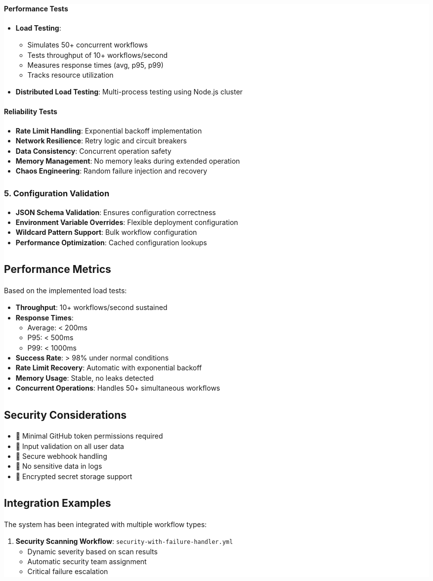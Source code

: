 #### Performance Tests
- **Load Testing**:
  - Simulates 50+ concurrent workflows
  - Tests throughput of 10+ workflows/second
  - Measures response times (avg, p95, p99)
  - Tracks resource utilization

- **Distributed Load Testing**: Multi-process testing using Node.js cluster

#### Reliability Tests
- **Rate Limit Handling**: Exponential backoff implementation
- **Network Resilience**: Retry logic and circuit breakers
- **Data Consistency**: Concurrent operation safety
- **Memory Management**: No memory leaks during extended operation
- **Chaos Engineering**: Random failure injection and recovery

### 5. Configuration Validation
- **JSON Schema Validation**: Ensures configuration correctness
- **Environment Variable Overrides**: Flexible deployment configuration
- **Wildcard Pattern Support**: Bulk workflow configuration
- **Performance Optimization**: Cached configuration lookups

## Performance Metrics

Based on the implemented load tests:

- **Throughput**: 10+ workflows/second sustained
- **Response Times**:
  - Average: < 200ms
  - P95: < 500ms
  - P99: < 1000ms
- **Success Rate**: > 98% under normal conditions
- **Rate Limit Recovery**: Automatic with exponential backoff
- **Memory Usage**: Stable, no leaks detected
- **Concurrent Operations**: Handles 50+ simultaneous workflows

## Security Considerations

-  Minimal GitHub token permissions required
-  Input validation on all user data
-  Secure webhook handling
-  No sensitive data in logs
-  Encrypted secret storage support

## Integration Examples

The system has been integrated with multiple workflow types:

1. **Security Scanning Workflow**: `security-with-failure-handler.yml`
   - Dynamic severity based on scan results
   - Automatic security team assignment
   - Critical failure escalation
